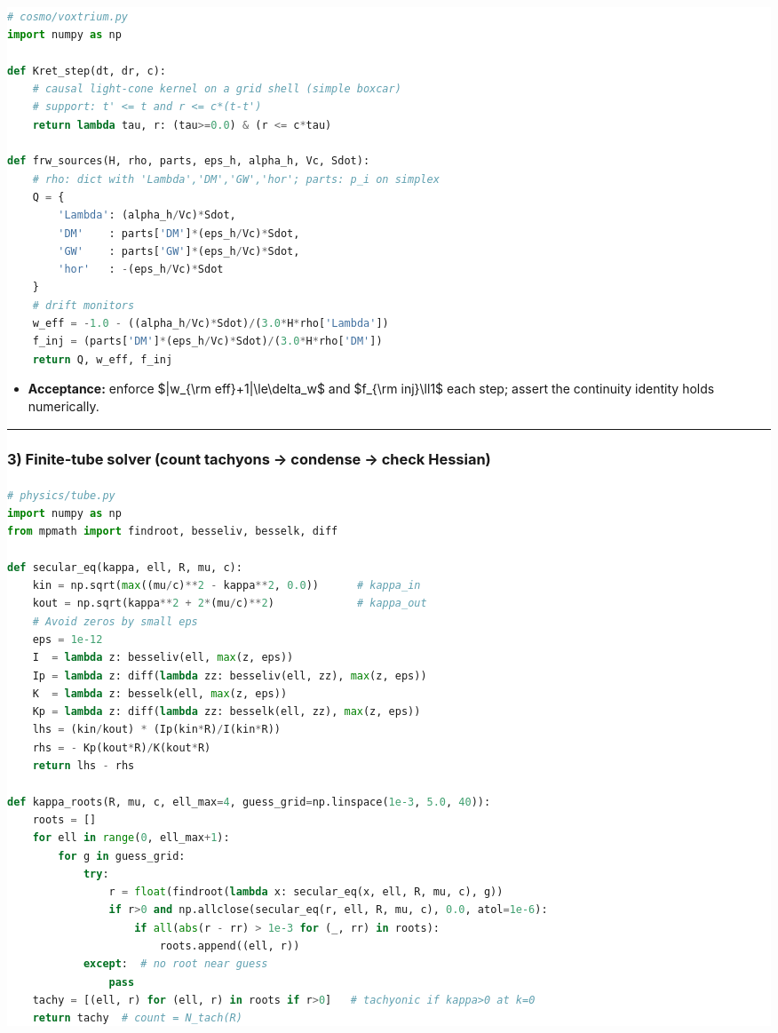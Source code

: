 ```python
# cosmo/voxtrium.py
import numpy as np

def Kret_step(dt, dr, c):
    # causal light-cone kernel on a grid shell (simple boxcar)
    # support: t' <= t and r <= c*(t-t')
    return lambda tau, r: (tau>=0.0) & (r <= c*tau)

def frw_sources(H, rho, parts, eps_h, alpha_h, Vc, Sdot):
    # rho: dict with 'Lambda','DM','GW','hor'; parts: p_i on simplex
    Q = {
        'Lambda': (alpha_h/Vc)*Sdot,
        'DM'    : parts['DM']*(eps_h/Vc)*Sdot,
        'GW'    : parts['GW']*(eps_h/Vc)*Sdot,
        'hor'   : -(eps_h/Vc)*Sdot
    }
    # drift monitors
    w_eff = -1.0 - ((alpha_h/Vc)*Sdot)/(3.0*H*rho['Lambda'])
    f_inj = (parts['DM']*(eps_h/Vc)*Sdot)/(3.0*H*rho['DM'])
    return Q, w_eff, f_inj
```

* **Acceptance:** enforce $|w_{\rm eff}+1|\le\delta_w$ and $f_{\rm inj}\ll1$ each step; assert the continuity identity holds numerically.&#x20;

---

### 3) Finite‑tube solver (count tachyons → condense → check Hessian)

```python
# physics/tube.py
import numpy as np
from mpmath import findroot, besseliv, besselk, diff

def secular_eq(kappa, ell, R, mu, c):
    kin = np.sqrt(max((mu/c)**2 - kappa**2, 0.0))      # kappa_in
    kout = np.sqrt(kappa**2 + 2*(mu/c)**2)             # kappa_out
    # Avoid zeros by small eps
    eps = 1e-12
    I  = lambda z: besseliv(ell, max(z, eps))
    Ip = lambda z: diff(lambda zz: besseliv(ell, zz), max(z, eps))
    K  = lambda z: besselk(ell, max(z, eps))
    Kp = lambda z: diff(lambda zz: besselk(ell, zz), max(z, eps))
    lhs = (kin/kout) * (Ip(kin*R)/I(kin*R))
    rhs = - Kp(kout*R)/K(kout*R)
    return lhs - rhs

def kappa_roots(R, mu, c, ell_max=4, guess_grid=np.linspace(1e-3, 5.0, 40)):
    roots = []
    for ell in range(0, ell_max+1):
        for g in guess_grid:
            try:
                r = float(findroot(lambda x: secular_eq(x, ell, R, mu, c), g))
                if r>0 and np.allclose(secular_eq(r, ell, R, mu, c), 0.0, atol=1e-6):
                    if all(abs(r - rr) > 1e-3 for (_, rr) in roots):
                        roots.append((ell, r))
            except:  # no root near guess
                pass
    tachy = [(ell, r) for (ell, r) in roots if r>0]   # tachyonic if kappa>0 at k=0
    return tachy  # count = N_tach(R)
```
